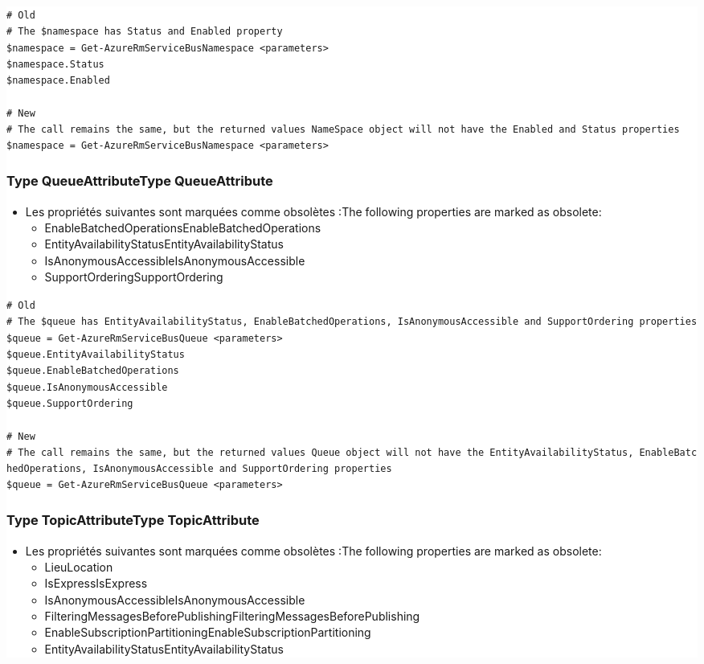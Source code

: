 ```powershell-interactive
# Old
# The $namespace has Status and Enabled property 
$namespace = Get-AzureRmServiceBusNamespace <parameters>
$namespace.Status
$namespace.Enabled

# New
# The call remains the same, but the returned values NameSpace object will not have the Enabled and Status properties    
$namespace = Get-AzureRmServiceBusNamespace <parameters>
```

### <a name="type-queueattribute"></a><span data-ttu-id="cf50f-294">**Type QueueAttribute**</span><span class="sxs-lookup"><span data-stu-id="cf50f-294">**Type QueueAttribute**</span></span>
- <span data-ttu-id="cf50f-295">Les propriétés suivantes sont marquées comme obsolètes :</span><span class="sxs-lookup"><span data-stu-id="cf50f-295">The following properties are marked as obsolete:</span></span>
    - <span data-ttu-id="cf50f-296">EnableBatchedOperations</span><span class="sxs-lookup"><span data-stu-id="cf50f-296">EnableBatchedOperations</span></span>
    - <span data-ttu-id="cf50f-297">EntityAvailabilityStatus</span><span class="sxs-lookup"><span data-stu-id="cf50f-297">EntityAvailabilityStatus</span></span>
    - <span data-ttu-id="cf50f-298">IsAnonymousAccessible</span><span class="sxs-lookup"><span data-stu-id="cf50f-298">IsAnonymousAccessible</span></span>
    - <span data-ttu-id="cf50f-299">SupportOrdering</span><span class="sxs-lookup"><span data-stu-id="cf50f-299">SupportOrdering</span></span>

```powershell-interactive
# Old
# The $queue has EntityAvailabilityStatus, EnableBatchedOperations, IsAnonymousAccessible and SupportOrdering properties
$queue = Get-AzureRmServiceBusQueue <parameters>
$queue.EntityAvailabilityStatus
$queue.EnableBatchedOperations
$queue.IsAnonymousAccessible
$queue.SupportOrdering  

# New
# The call remains the same, but the returned values Queue object will not have the EntityAvailabilityStatus, EnableBatchedOperations, IsAnonymousAccessible and SupportOrdering properties    
$queue = Get-AzureRmServiceBusQueue <parameters>
```
   
### <a name="type-topicattribute"></a><span data-ttu-id="cf50f-300">**Type TopicAttribute**</span><span class="sxs-lookup"><span data-stu-id="cf50f-300">**Type TopicAttribute**</span></span>
- <span data-ttu-id="cf50f-301">Les propriétés suivantes sont marquées comme obsolètes :</span><span class="sxs-lookup"><span data-stu-id="cf50f-301">The following properties are marked as obsolete:</span></span>
    - <span data-ttu-id="cf50f-302">Lieu</span><span class="sxs-lookup"><span data-stu-id="cf50f-302">Location</span></span>
    - <span data-ttu-id="cf50f-303">IsExpress</span><span class="sxs-lookup"><span data-stu-id="cf50f-303">IsExpress</span></span>
    - <span data-ttu-id="cf50f-304">IsAnonymousAccessible</span><span class="sxs-lookup"><span data-stu-id="cf50f-304">IsAnonymousAccessible</span></span>
    - <span data-ttu-id="cf50f-305">FilteringMessagesBeforePublishing</span><span class="sxs-lookup"><span data-stu-id="cf50f-305">FilteringMessagesBeforePublishing</span></span>
    - <span data-ttu-id="cf50f-306">EnableSubscriptionPartitioning</span><span class="sxs-lookup"><span data-stu-id="cf50f-306">EnableSubscriptionPartitioning</span></span>
    - <span data-ttu-id="cf50f-307">EntityAvailabilityStatus</span><span class="sxs-lookup"><span data-stu-id="cf50f-307">EntityAvailabilityStatus</span></span>

